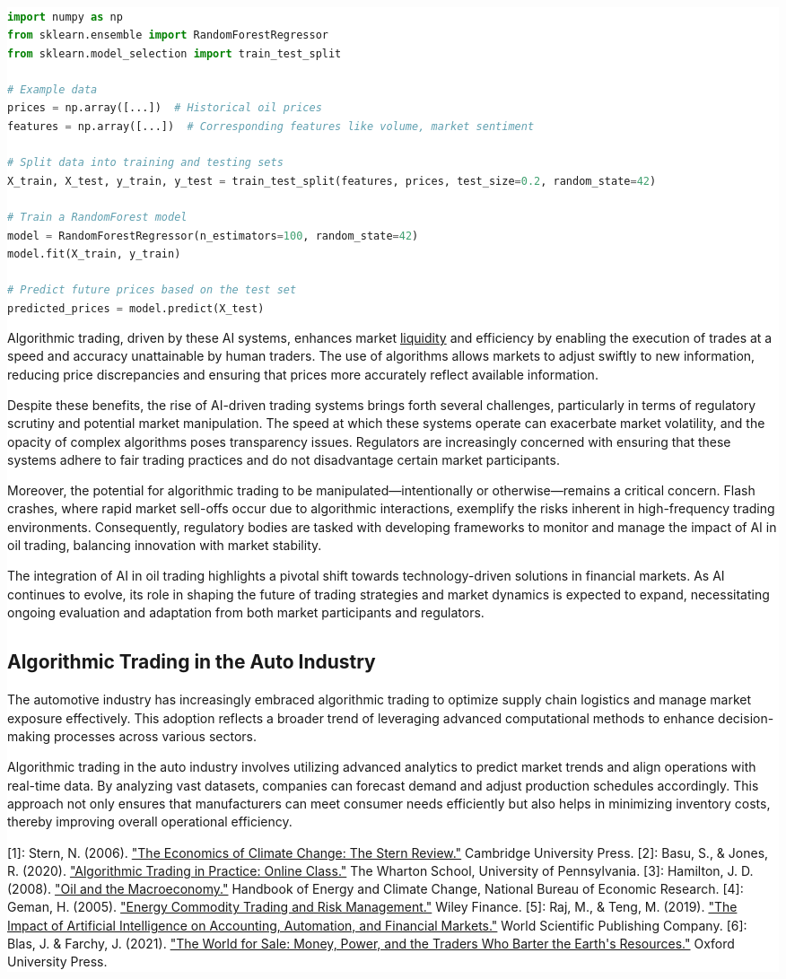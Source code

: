 ```python
import numpy as np
from sklearn.ensemble import RandomForestRegressor
from sklearn.model_selection import train_test_split

# Example data
prices = np.array([...])  # Historical oil prices
features = np.array([...])  # Corresponding features like volume, market sentiment

# Split data into training and testing sets
X_train, X_test, y_train, y_test = train_test_split(features, prices, test_size=0.2, random_state=42)

# Train a RandomForest model
model = RandomForestRegressor(n_estimators=100, random_state=42)
model.fit(X_train, y_train)

# Predict future prices based on the test set
predicted_prices = model.predict(X_test)
```

Algorithmic trading, driven by these AI systems, enhances market [liquidity](/wiki/liquidity-risk-premium) and efficiency by enabling the execution of trades at a speed and accuracy unattainable by human traders. The use of algorithms allows markets to adjust swiftly to new information, reducing price discrepancies and ensuring that prices more accurately reflect available information.

Despite these benefits, the rise of AI-driven trading systems brings forth several challenges, particularly in terms of regulatory scrutiny and potential market manipulation. The speed at which these systems operate can exacerbate market volatility, and the opacity of complex algorithms poses transparency issues. Regulators are increasingly concerned with ensuring that these systems adhere to fair trading practices and do not disadvantage certain market participants.

Moreover, the potential for algorithmic trading to be manipulated—intentionally or otherwise—remains a critical concern. Flash crashes, where rapid market sell-offs occur due to algorithmic interactions, exemplify the risks inherent in high-frequency trading environments. Consequently, regulatory bodies are tasked with developing frameworks to monitor and manage the impact of AI in oil trading, balancing innovation with market stability.

The integration of AI in oil trading highlights a pivotal shift towards technology-driven solutions in financial markets. As AI continues to evolve, its role in shaping the future of trading strategies and market dynamics is expected to expand, necessitating ongoing evaluation and adaptation from both market participants and regulators.

## Algorithmic Trading in the Auto Industry

The automotive industry has increasingly embraced algorithmic trading to optimize supply chain logistics and manage market exposure effectively. This adoption reflects a broader trend of leveraging advanced computational methods to enhance decision-making processes across various sectors.

Algorithmic trading in the auto industry involves utilizing advanced analytics to predict market trends and align operations with real-time data. By analyzing vast datasets, companies can forecast demand and adjust production schedules accordingly. This approach not only ensures that manufacturers can meet consumer needs efficiently but also helps in minimizing inventory costs, thereby improving overall operational efficiency.


[1]: Stern, N. (2006). ["The Economics of Climate Change: The Stern Review."](https://www.lse.ac.uk/GranthamInstitute/publication/the-economics-of-climate-change-the-stern-review/) Cambridge University Press.
[2]: Basu, S., & Jones, R. (2020). ["Algorithmic Trading in Practice: Online Class."](https://link.springer.com/content/pdf/10.1007/978-981-19-1657-1_13.pdf) The Wharton School, University of Pennsylvania.
[3]: Hamilton, J. D. (2008). ["Oil and the Macroeconomy."](https://www.researchgate.net/publication/24108242_Oil_and_the_Macroeconomy_since_World_War_II) Handbook of Energy and Climate Change, National Bureau of Economic Research.
[4]: Geman, H. (2005). ["Energy Commodity Trading and Risk Management."](https://download.e-bookshelf.de/download/0000/5675/90/L-G-0000567590-0015270354.pdf) Wiley Finance.
[5]: Raj, M., & Teng, M. (2019). ["The Impact of Artificial Intelligence on Accounting, Automation, and Financial Markets."](https://papers.ssrn.com/sol3/papers.cfm?abstract_id=3368605) World Scientific Publishing Company.
[6]: Blas, J. & Farchy, J. (2021). ["The World for Sale: Money, Power, and the Traders Who Barter the Earth's Resources."](https://books.google.com/books/about/The_World_For_Sale.html?id=ia8gEAAAQBAJ) Oxford University Press.